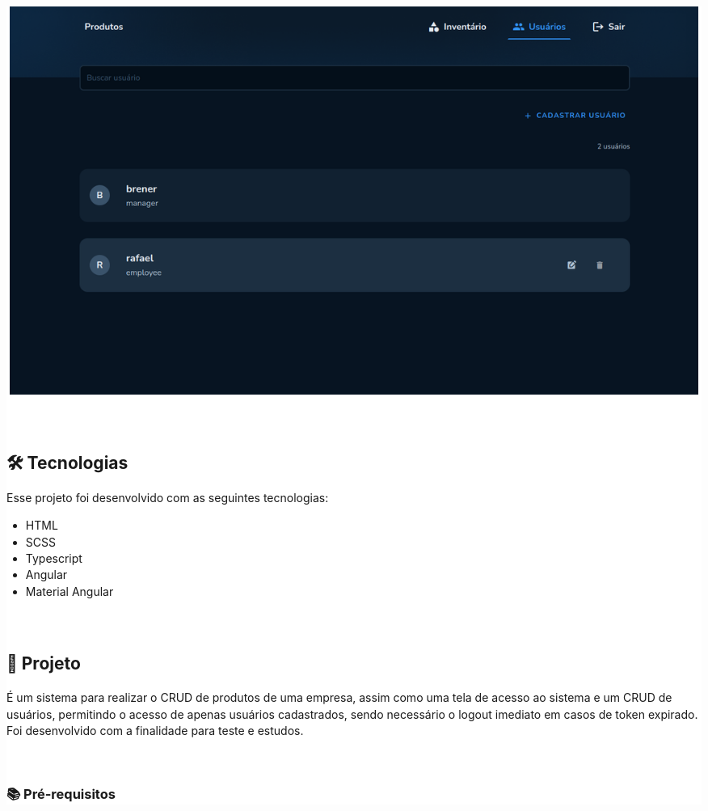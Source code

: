 <div align="center" >
  <img align="center" src="./public/web-users.png" alt="cover" width="99%">
</div>
<br>

<br>

## 🛠 Tecnologias

Esse projeto foi desenvolvido com as seguintes tecnologias:
- HTML
- SCSS
- Typescript
- Angular
- Material Angular

<br>

## 📜 Projeto

É um sistema para realizar o CRUD de produtos de uma empresa, assim como uma tela de acesso ao sistema e um CRUD de usuários, permitindo o acesso de apenas usuários cadastrados, sendo necessário o logout imediato em casos de token expirado. Foi desenvolvido com a finalidade para teste e estudos.

<br>

### 📚 Pré-requisitos
